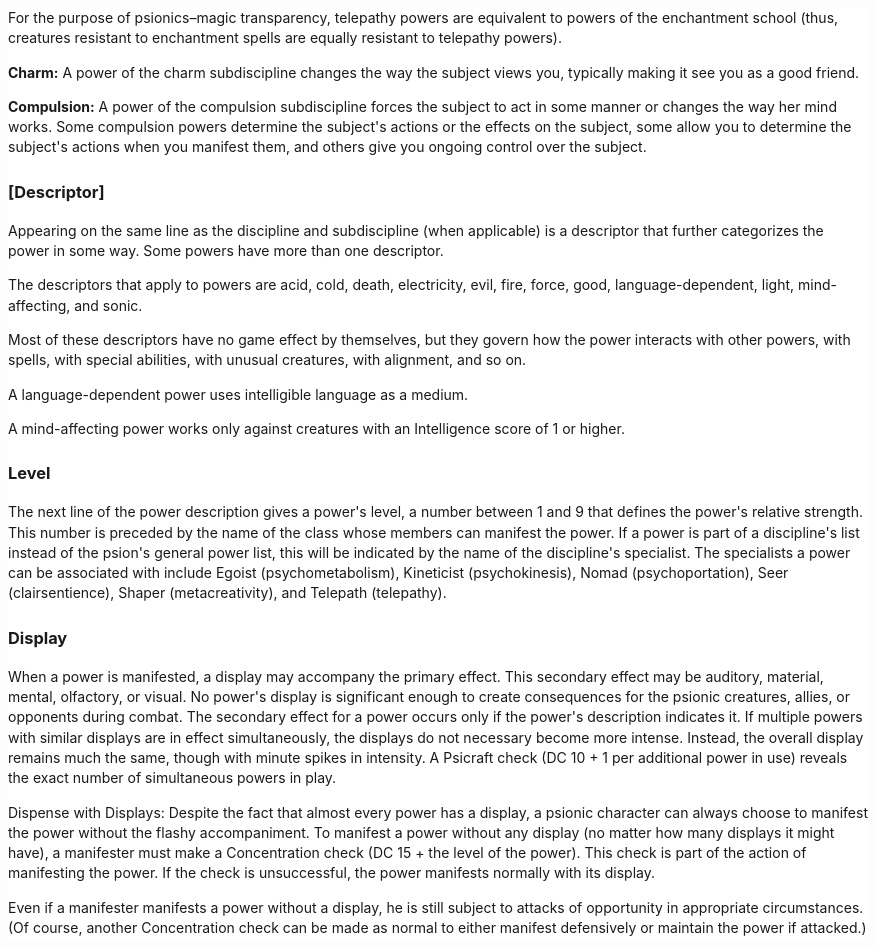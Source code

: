 For the purpose of psionics–magic transparency, telepathy powers are equivalent to powers of the enchantment school (thus, creatures resistant to enchantment spells are equally resistant to telepathy powers).

**Charm:** A power of the charm subdiscipline changes the way the subject views you, typically making it see you as a good friend.

**Compulsion:** A power of the compulsion subdiscipline forces the subject to act in some manner or changes the way her mind works. Some compulsion powers determine the subject's actions or the effects on the subject, some allow you to determine the subject's actions when you manifest them, and others give you ongoing control over the subject.

### \[Descriptor\]

Appearing on the same line as the discipline and subdiscipline (when applicable) is a descriptor that further categorizes the power in some way. Some powers have more than one descriptor.

The descriptors that apply to powers are acid, cold, death, electricity, evil, fire, force, good, language-dependent, light, mind-affecting, and sonic.

Most of these descriptors have no game effect by themselves, but they govern how the power interacts with other powers, with spells, with special abilities, with unusual creatures, with alignment, and so on.

A language-dependent power uses intelligible language as a medium.

A mind-affecting power works only against creatures with an Intelligence score of 1 or higher.

### Level

The next line of the power description gives a power's level, a number between 1 and 9 that defines the power's relative strength. This number is preceded by the name of the class whose members can manifest the power. If a power is part of a discipline's list instead of the psion's general power list, this will be indicated by the name of the discipline's specialist. The specialists a power can be associated with include Egoist (psychometabolism), Kineticist (psychokinesis), Nomad (psychoportation), Seer (clairsentience), Shaper (metacreativity), and Telepath (telepathy).

### Display

When a power is manifested, a display may accompany the primary effect. This secondary effect may be auditory, material, mental, olfactory, or visual. No power's display is significant enough to create consequences for the psionic creatures, allies, or opponents during combat. The secondary effect for a power occurs only if the power's description indicates it. If multiple powers with similar displays are in effect simultaneously, the displays do not necessary become more intense. Instead, the overall display remains much the same, though with minute spikes in intensity. A Psicraft check (DC 10 + 1 per additional power in use) reveals the exact number of simultaneous powers in play.

Dispense with Displays: Despite the fact that almost every power has a display, a psionic character can always choose to manifest the power without the flashy accompaniment. To manifest a power without any display (no matter how many displays it might have), a manifester must make a Concentration check (DC 15 + the level of the power). This check is part of the action of manifesting the power. If the check is unsuccessful, the power manifests normally with its display.

Even if a manifester manifests a power without a display, he is still subject to attacks of opportunity in appropriate circumstances. (Of course, another Concentration check can be made as normal to either manifest defensively or maintain the power if attacked.)
